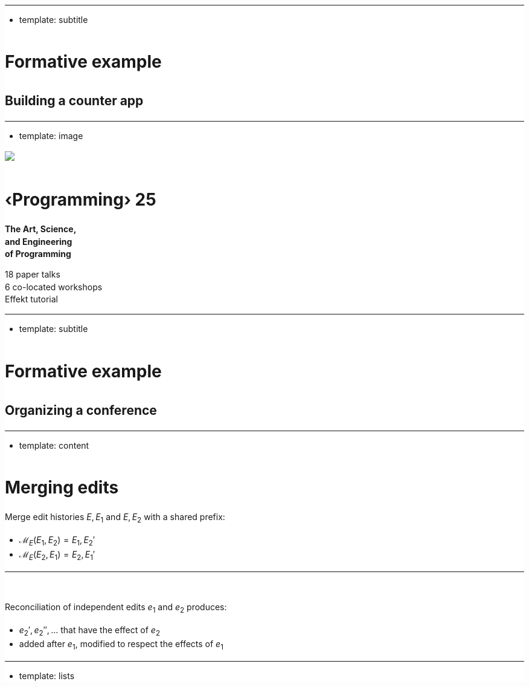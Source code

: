 *****************************************************************************************
- template: subtitle

# Formative example
## Building a counter app

*****************************************************************************************
- template: image

![](img/prog25.png)

# ‹Programming› 25

**The Art, Science,  
and Engineering  
of Programming**

18 paper talks  
6 co-located workshops  
Effekt tutorial  

*****************************************************************************************
- template: subtitle

# Formative example
## Organizing a conference

*****************************************************************************************
- template: content

# Merging edits

Merge edit histories $E, E_1$ and $E, E_2$ with a shared prefix:

- $\mathcal{M}_E(E_1,E_2) = E_1, E_2'$  
- $\mathcal{M}_E(E_2,E_1) = E_2, E_1'$

---
<br />

Reconciliation of independent edits $e_1$ and $e_2$ produces:

- $e_2', e_2'', \ldots$ that have the effect of $e_2$
- added after $e_1$, modified to respect the effects of $e_1$

*****************************************************************************************
- template: lists
